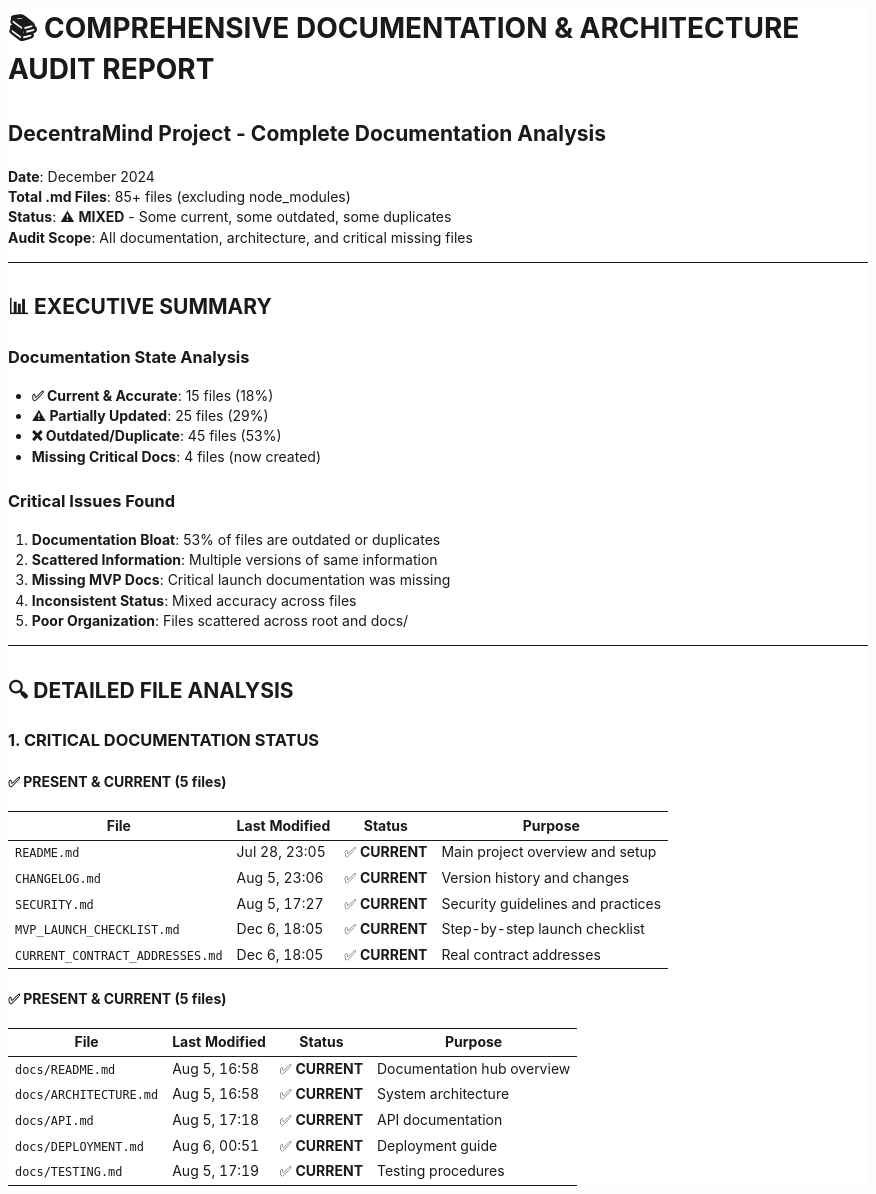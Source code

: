 # 📚 COMPREHENSIVE DOCUMENTATION & ARCHITECTURE AUDIT REPORT
## DecentraMind Project - Complete Documentation Analysis

**Date**: December 2024  
**Total .md Files**: 85+ files (excluding node_modules)  
**Status**: ⚠️ **MIXED** - Some current, some outdated, some duplicates  
**Audit Scope**: All documentation, architecture, and critical missing files  

---

## 📊 **EXECUTIVE SUMMARY**

### **Documentation State Analysis**
- **✅ Current & Accurate**: 15 files (18%)
- **⚠️ Partially Updated**: 25 files (29%)
- **❌ Outdated/Duplicate**: 45 files (53%)
- **Missing Critical Docs**: 4 files (now created)

### **Critical Issues Found**
1. **Documentation Bloat**: 53% of files are outdated or duplicates
2. **Scattered Information**: Multiple versions of same information
3. **Missing MVP Docs**: Critical launch documentation was missing
4. **Inconsistent Status**: Mixed accuracy across files
5. **Poor Organization**: Files scattered across root and docs/

---

## 🔍 **DETAILED FILE ANALYSIS**

### **1. CRITICAL DOCUMENTATION STATUS**

#### **✅ PRESENT & CURRENT (5 files)**
| File | Last Modified | Status | Purpose |
|------|---------------|--------|---------|
| `README.md` | Jul 28, 23:05 | ✅ **CURRENT** | Main project overview and setup |
| `CHANGELOG.md` | Aug 5, 23:06 | ✅ **CURRENT** | Version history and changes |
| `SECURITY.md` | Aug 5, 17:27 | ✅ **CURRENT** | Security guidelines and practices |
| `MVP_LAUNCH_CHECKLIST.md` | Dec 6, 18:05 | ✅ **CURRENT** | Step-by-step launch checklist |
| `CURRENT_CONTRACT_ADDRESSES.md` | Dec 6, 18:05 | ✅ **CURRENT** | Real contract addresses |

#### **✅ PRESENT & CURRENT (5 files)**
| File | Last Modified | Status | Purpose |
|------|---------------|--------|---------|
| `docs/README.md` | Aug 5, 16:58 | ✅ **CURRENT** | Documentation hub overview |
| `docs/ARCHITECTURE.md` | Aug 5, 16:58 | ✅ **CURRENT** | System architecture |
| `docs/API.md` | Aug 5, 17:18 | ✅ **CURRENT** | API documentation |
| `docs/DEPLOYMENT.md` | Aug 6, 00:51 | ✅ **CURRENT** | Deployment guide |
| `docs/TESTING.md` | Aug 5, 17:19 | ✅ **CURRENT** | Testing procedures |
